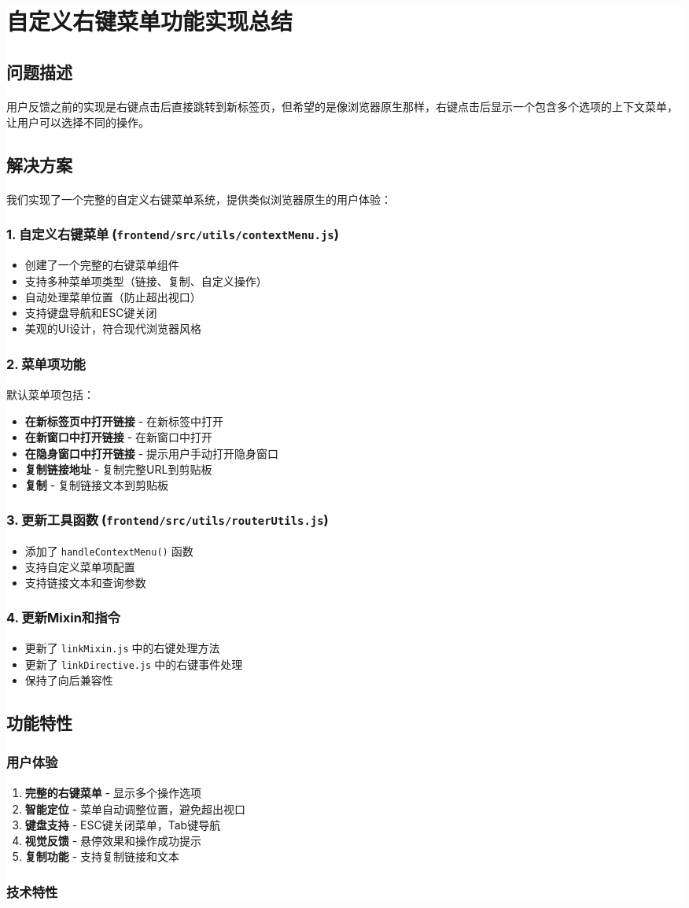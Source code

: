 # 自定义右键菜单功能实现总结

## 问题描述

用户反馈之前的实现是右键点击后直接跳转到新标签页，但希望的是像浏览器原生那样，右键点击后显示一个包含多个选项的上下文菜单，让用户可以选择不同的操作。

## 解决方案

我们实现了一个完整的自定义右键菜单系统，提供类似浏览器原生的用户体验：

### 1. 自定义右键菜单 (`frontend/src/utils/contextMenu.js`)

- 创建了一个完整的右键菜单组件
- 支持多种菜单项类型（链接、复制、自定义操作）
- 自动处理菜单位置（防止超出视口）
- 支持键盘导航和ESC键关闭
- 美观的UI设计，符合现代浏览器风格

### 2. 菜单项功能

默认菜单项包括：
- **在新标签页中打开链接** - 在新标签中打开
- **在新窗口中打开链接** - 在新窗口中打开
- **在隐身窗口中打开链接** - 提示用户手动打开隐身窗口
- **复制链接地址** - 复制完整URL到剪贴板
- **复制** - 复制链接文本到剪贴板

### 3. 更新工具函数 (`frontend/src/utils/routerUtils.js`)

- 添加了 `handleContextMenu()` 函数
- 支持自定义菜单项配置
- 支持链接文本和查询参数

### 4. 更新Mixin和指令

- 更新了 `linkMixin.js` 中的右键处理方法
- 更新了 `linkDirective.js` 中的右键事件处理
- 保持了向后兼容性

## 功能特性

### 用户体验

1. **完整的右键菜单** - 显示多个操作选项
2. **智能定位** - 菜单自动调整位置，避免超出视口
3. **键盘支持** - ESC键关闭菜单，Tab键导航
4. **视觉反馈** - 悬停效果和操作成功提示
5. **复制功能** - 支持复制链接和文本

### 技术特性
